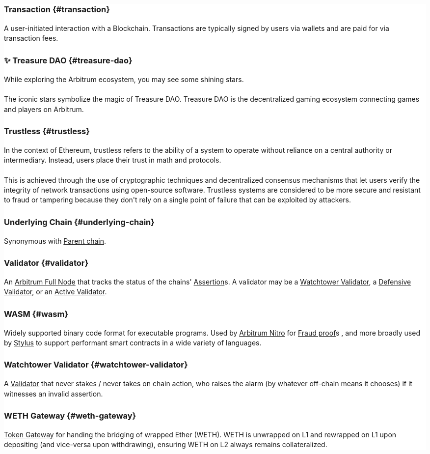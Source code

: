 ### Transaction {#transaction}
<p>A user-initiated interaction with a Blockchain. Transactions are typically signed by users via wallets and are paid for via transaction fees. </p>

### ✨ Treasure DAO {#treasure-dao}
<p>While exploring the Arbitrum ecosystem, you may see some shining stars.<br />
<br />
The iconic stars symbolize the magic of Treasure DAO. Treasure DAO is the decentralized gaming ecosystem connecting games and players on Arbitrum.</p>

### Trustless {#trustless}
<p>In the context of Ethereum, trustless refers to the ability of a system to operate without reliance on a central authority or intermediary. Instead, users place their trust in math and protocols.<br />
<br />
This is achieved through the use of cryptographic techniques and decentralized consensus mechanisms that let users verify the integrity of network transactions using open-source software. Trustless systems are considered to be more secure and resistant to fraud or tampering because they don't rely on a single point of failure that can be exploited by attackers.</p>

<p></p>



### Underlying Chain {#underlying-chain}
<p>Synonymous with <a href="/intro/glossary#parent-chain">Parent chain</a>.</p>

### Validator {#validator}
<p>An <a href="/intro/glossary#arbitrum-full-node">Arbitrum Full Node</a> that tracks the status of the chains' <a href="/intro/glossary#assertion">Assertion</a>s. A validator may be a <a href="/intro/glossary#watchtower-validator">Watchtower Validator</a>, a <a href="/intro/glossary#defensive-validator">Defensive Validator</a>, or an <a href="/intro/glossary#active-validator">Active Validator</a>. </p>

### WASM {#wasm}
<p>Widely supported binary code format for executable programs. Used by <a href="/intro/glossary#arbitrum-nitro">Arbitrum Nitro</a> for  <a href="/intro/glossary#fraud-proof">Fraud proof</a>s , and more broadly used by <a href="/intro/glossary#stylus">Stylus</a> to support performant smart contracts in a wide variety of languages.</p>

### Watchtower Validator {#watchtower-validator}
<p>A <a href="/intro/glossary#validator">Validator</a>  that never stakes / never takes on chain action, who raises the alarm (by whatever off-chain means it chooses) if it witnesses an invalid assertion.</p>

### WETH Gateway {#weth-gateway}
<p><a href="/intro/glossary#token-gateway">Token Gateway</a> for handing the bridging of wrapped Ether (WETH). WETH is unwrapped on L1 and rewrapped on L1 upon depositing (and vice-versa upon withdrawing), ensuring WETH on L2 always remains collateralized. </p>
